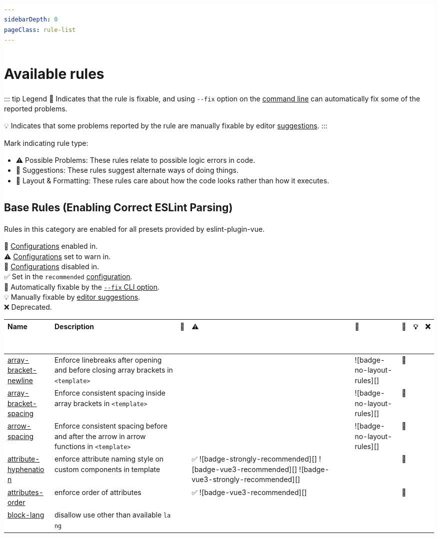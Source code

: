 ```yaml
---
sidebarDepth: 0
pageClass: rule-list
---
```


# Available rules



::: tip Legend
  :wrench: Indicates that the rule is fixable, and using `--fix` option on the [command line](https://eslint.org/docs/user-guide/command-line-interface#fixing-problems) can automatically fix some of the reported problems.

  :bulb: Indicates that some problems reported by the rule are manually fixable by editor [suggestions](https://eslint.org/docs/developer-guide/working-with-rules#providing-suggestions).
:::

Mark indicating rule type:

- <span class="emoji">:warning:</span> Possible Problems: These rules relate to possible logic errors in code.
- :hammer: Suggestions: These rules suggest alternate ways of doing things.
- :lipstick: Layout & Formatting: These rules care about how the code looks rather than how it executes.

## Base Rules (Enabling Correct ESLint Parsing)

Rules in this category are enabled for all presets provided by eslint-plugin-vue.



💼 [Configurations](https://eslint.vuejs.org/user-guide/#bundle-configurations) enabled in.\
⚠️ [Configurations](https://eslint.vuejs.org/user-guide/#bundle-configurations) set to warn in.\
🚫 [Configurations](https://eslint.vuejs.org/user-guide/#bundle-configurations) disabled in.\
✅ Set in the `recommended` [configuration](https://eslint.vuejs.org/user-guide/#bundle-configurations).\
🔧 Automatically fixable by the [`--fix` CLI option](https://eslint.org/docs/user-guide/command-line-interface#--fix).\
💡 Manually fixable by [editor suggestions](https://eslint.org/docs/developer-guide/working-with-rules#providing-suggestions).\
❌ Deprecated.

| Name                                                                                                       | Description                                                                                              | 💼                                                                                                                                                                | ⚠️                                                                                                 | 🚫                         | 🔧 | 💡 | ❌  |
| :--------------------------------------------------------------------------------------------------------- | :------------------------------------------------------------------------------------------------------- | :---------------------------------------------------------------------------------------------------------------------------------------------------------------- | :------------------------------------------------------------------------------------------------- | :------------------------- | :- | :- | :- |
| [array-bracket-newline](../../docs/rules/array-bracket-newline.md)                                         | Enforce linebreaks after opening and before closing array brackets in `<template>`                       |                                                                                                                                                                   |                                                                                                    | ![badge-no-layout-rules][] | 🔧 |    |    |
| [array-bracket-spacing](../../docs/rules/array-bracket-spacing.md)                                         | Enforce consistent spacing inside array brackets in `<template>`                                         |                                                                                                                                                                   |                                                                                                    | ![badge-no-layout-rules][] | 🔧 |    |    |
| [arrow-spacing](../../docs/rules/arrow-spacing.md)                                                         | Enforce consistent spacing before and after the arrow in arrow functions in `<template>`                 |                                                                                                                                                                   |                                                                                                    | ![badge-no-layout-rules][] | 🔧 |    |    |
| [attribute-hyphenation](../../docs/rules/attribute-hyphenation.md)                                         | enforce attribute naming style on custom components in template                                          |                                                                                                                                                                   | ✅ ![badge-strongly-recommended][] ![badge-vue3-recommended][] ![badge-vue3-strongly-recommended][] |                            | 🔧 |    |    |
| [attributes-order](../../docs/rules/attributes-order.md)                                                   | enforce order of attributes                                                                              |                                                                                                                                                                   | ✅ ![badge-vue3-recommended][]                                                                      |                            | 🔧 |    |    |
| [block-lang](../../docs/rules/block-lang.md)                                                               | disallow use other than available `lang`                                                                 |                                                                                                                                                                   |                                                                                                    |                            |    |    |    |